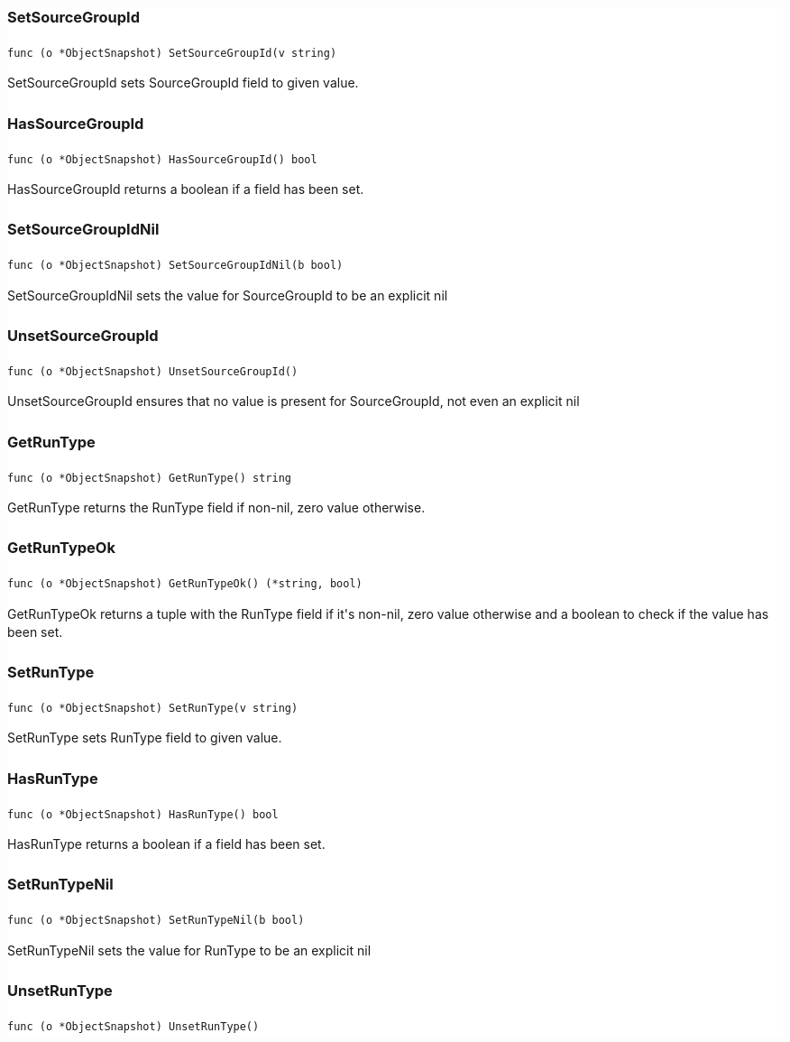 ### SetSourceGroupId

`func (o *ObjectSnapshot) SetSourceGroupId(v string)`

SetSourceGroupId sets SourceGroupId field to given value.

### HasSourceGroupId

`func (o *ObjectSnapshot) HasSourceGroupId() bool`

HasSourceGroupId returns a boolean if a field has been set.

### SetSourceGroupIdNil

`func (o *ObjectSnapshot) SetSourceGroupIdNil(b bool)`

 SetSourceGroupIdNil sets the value for SourceGroupId to be an explicit nil

### UnsetSourceGroupId
`func (o *ObjectSnapshot) UnsetSourceGroupId()`

UnsetSourceGroupId ensures that no value is present for SourceGroupId, not even an explicit nil
### GetRunType

`func (o *ObjectSnapshot) GetRunType() string`

GetRunType returns the RunType field if non-nil, zero value otherwise.

### GetRunTypeOk

`func (o *ObjectSnapshot) GetRunTypeOk() (*string, bool)`

GetRunTypeOk returns a tuple with the RunType field if it's non-nil, zero value otherwise
and a boolean to check if the value has been set.

### SetRunType

`func (o *ObjectSnapshot) SetRunType(v string)`

SetRunType sets RunType field to given value.

### HasRunType

`func (o *ObjectSnapshot) HasRunType() bool`

HasRunType returns a boolean if a field has been set.

### SetRunTypeNil

`func (o *ObjectSnapshot) SetRunTypeNil(b bool)`

 SetRunTypeNil sets the value for RunType to be an explicit nil

### UnsetRunType
`func (o *ObjectSnapshot) UnsetRunType()`
